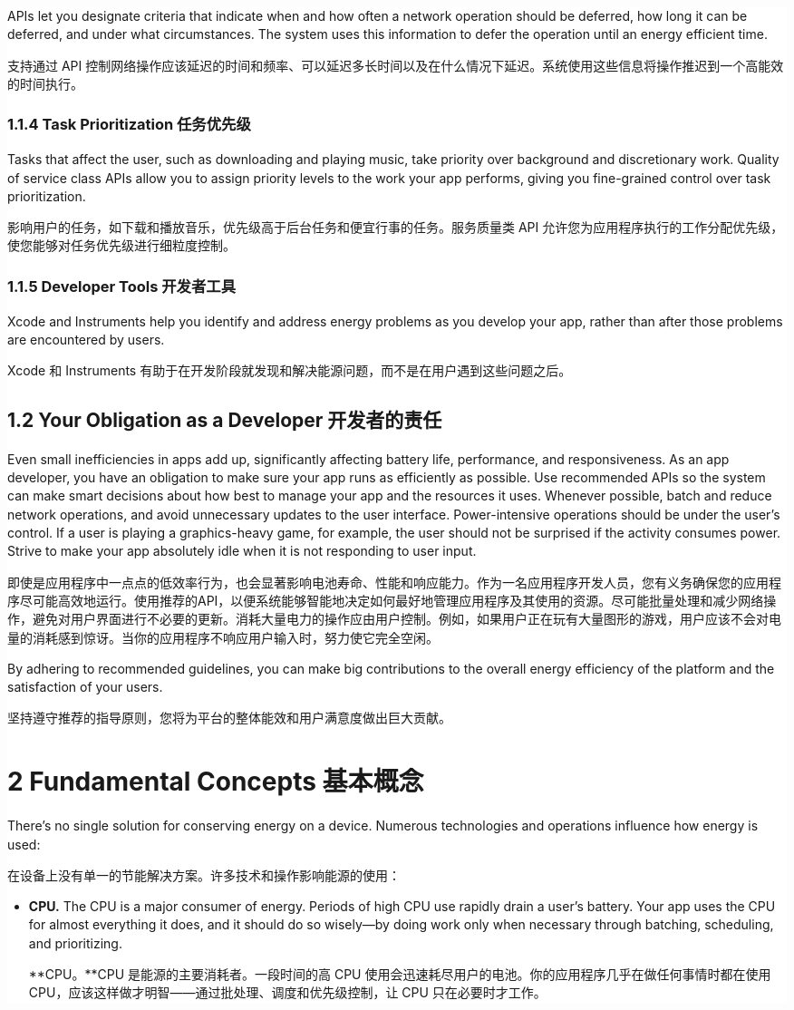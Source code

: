 APIs let you designate criteria that indicate when and how often a network operation should be deferred, how long it can be deferred, and under what circumstances. The system uses this information to defer the operation until an energy efficient time.

支持通过 API 控制网络操作应该延迟的时间和频率、可以延迟多长时间以及在什么情况下延迟。系统使用这些信息将操作推迟到一个高能效的时间执行。

### 1.1.4 Task Prioritization 任务优先级

Tasks that affect the user, such as downloading and playing music, take priority over background and discretionary work. Quality of service class APIs allow you to assign priority levels to the work your app performs, giving you fine-grained control over task prioritization.

影响用户的任务，如下载和播放音乐，优先级高于后台任务和便宜行事的任务。服务质量类 API 允许您为应用程序执行的工作分配优先级，使您能够对任务优先级进行细粒度控制。

### 1.1.5 Developer Tools 开发者工具

Xcode and Instruments help you identify and address energy problems as you develop your app, rather than after those problems are encountered by users.

Xcode 和 Instruments 有助于在开发阶段就发现和解决能源问题，而不是在用户遇到这些问题之后。

## 1.2 Your Obligation as a Developer 开发者的责任

Even small inefficiencies in apps add up, significantly affecting battery life, performance, and responsiveness. As an app developer, you have an obligation to make sure your app runs as efficiently as possible. Use recommended APIs so the system can make smart decisions about how best to manage your app and the resources it uses. Whenever possible, batch and reduce network operations, and avoid unnecessary updates to the user interface. Power-intensive operations should be under the user’s control. If a user is playing a graphics-heavy game, for example, the user should not be surprised if the activity consumes power. Strive to make your app absolutely idle when it is not responding to user input.

即使是应用程序中一点点的低效率行为，也会显著影响电池寿命、性能和响应能力。作为一名应用程序开发人员，您有义务确保您的应用程序尽可能高效地运行。使用推荐的API，以便系统能够智能地决定如何最好地管理应用程序及其使用的资源。尽可能批量处理和减少网络操作，避免对用户界面进行不必要的更新。消耗大量电力的操作应由用户控制。例如，如果用户正在玩有大量图形的游戏，用户应该不会对电量的消耗感到惊讶。当你的应用程序不响应用户输入时，努力使它完全空闲。

By adhering to recommended guidelines, you can make big contributions to the overall energy efficiency of the platform and the satisfaction of your users.

坚持遵守推荐的指导原则，您将为平台的整体能效和用户满意度做出巨大贡献。

# 2 Fundamental Concepts 基本概念

There’s no single solution for conserving energy on a device. Numerous technologies and operations influence how energy is used:

在设备上没有单一的节能解决方案。许多技术和操作影响能源的使用：

- **CPU.** The CPU is a major consumer of energy. Periods of high CPU use rapidly drain a user’s battery. Your app uses the CPU for almost everything it does, and it should do so wisely—by doing work only when necessary through batching, scheduling, and prioritizing.

  **CPU。**CPU 是能源的主要消耗者。一段时间的高 CPU 使用会迅速耗尽用户的电池。你的应用程序几乎在做任何事情时都在使用 CPU，应该这样做才明智——通过批处理、调度和优先级控制，让 CPU 只在必要时才工作。
